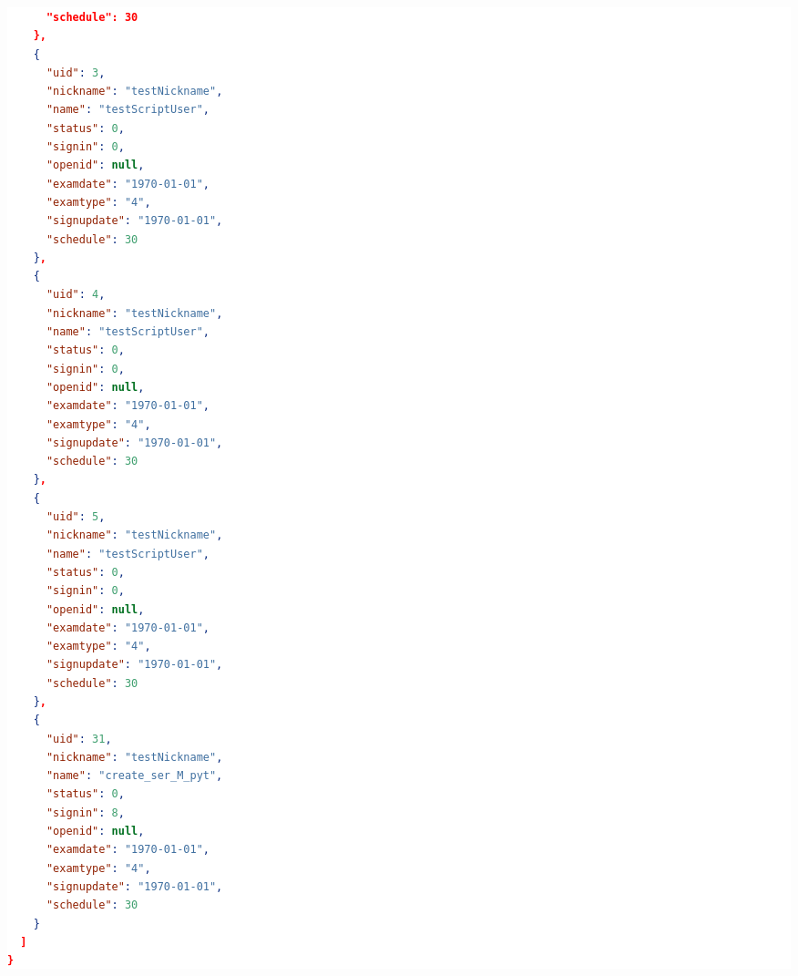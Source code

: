 ```json
      "schedule": 30
    },
    {
      "uid": 3,
      "nickname": "testNickname",
      "name": "testScriptUser",
      "status": 0,
      "signin": 0,
      "openid": null,
      "examdate": "1970-01-01",
      "examtype": "4",
      "signupdate": "1970-01-01",
      "schedule": 30
    },
    {
      "uid": 4,
      "nickname": "testNickname",
      "name": "testScriptUser",
      "status": 0,
      "signin": 0,
      "openid": null,
      "examdate": "1970-01-01",
      "examtype": "4",
      "signupdate": "1970-01-01",
      "schedule": 30
    },
    {
      "uid": 5,
      "nickname": "testNickname",
      "name": "testScriptUser",
      "status": 0,
      "signin": 0,
      "openid": null,
      "examdate": "1970-01-01",
      "examtype": "4",
      "signupdate": "1970-01-01",
      "schedule": 30
    },
    {
      "uid": 31,
      "nickname": "testNickname",
      "name": "create_ser_M_pyt",
      "status": 0,
      "signin": 8,
      "openid": null,
      "examdate": "1970-01-01",
      "examtype": "4",
      "signupdate": "1970-01-01",
      "schedule": 30
    }
  ]
}
```
